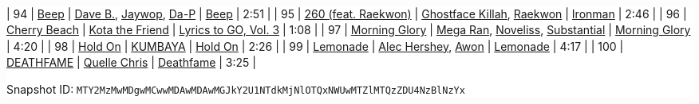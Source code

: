 | 94 | [Beep](https://open.spotify.com/track/42BRNhLPYuzKz0gHSwRX8m) | [Dave B.](https://open.spotify.com/artist/5bfqwcEcRrMhtY9smw3IeJ), [Jaywop](https://open.spotify.com/artist/7LHBUDRMoLWz3aw9H3YSb9), [Da\-P](https://open.spotify.com/artist/4PKHlnz8cQ79kQ6kd3GufJ) | [Beep](https://open.spotify.com/album/43FECz43FmUI2lCoyGQAND) | 2:51 |
| 95 | [260 \(feat\. Raekwon\)](https://open.spotify.com/track/6eeG2PFxH0rFmLoK3hGGZH) | [Ghostface Killah](https://open.spotify.com/artist/6FD0unjzGQhX3b6eMccMJe), [Raekwon](https://open.spotify.com/artist/2yQf6b8hxahZaT5dHlWaB1) | [Ironman](https://open.spotify.com/album/2jCjUgaDh9lVGju6u3cGvK) | 2:46 |
| 96 | [Cherry Beach](https://open.spotify.com/track/5E4saQ3z3Dwj1vpauqEqsL) | [Kota the Friend](https://open.spotify.com/artist/2AfU5LYBVCiCtuCCfM7uVX) | [Lyrics to GO, Vol\. 3](https://open.spotify.com/album/6uQIKqptioiaZyCyOBTKJv) | 1:08 |
| 97 | [Morning Glory](https://open.spotify.com/track/5ZrvXAqXaFW1MJe0xkgDbh) | [Mega Ran](https://open.spotify.com/artist/2mCmDragybleJXqTqsOk5I), [Noveliss](https://open.spotify.com/artist/1UGDRPJLpMkqbtvPtH4hxG), [Substantial](https://open.spotify.com/artist/5FmThJ74ycmeBdQnu4Cfcw) | [Morning Glory](https://open.spotify.com/album/6JsKd55kYxqe4J9itPHEK0) | 4:20 |
| 98 | [Hold On](https://open.spotify.com/track/596etLASQapOGD4iOcYJOk) | [KUMBAYA](https://open.spotify.com/artist/4C5VirGeSfloffJC78CJio) | [Hold On](https://open.spotify.com/album/2ZWovUa3OQ9xkbmFHyR2VK) | 2:26 |
| 99 | [Lemonade](https://open.spotify.com/track/5dG6kn38IgVuGUwFQ3dfSg) | [Alec Hershey](https://open.spotify.com/artist/0n0DLx9JnjPF4A6B3l2ZPX), [Awon](https://open.spotify.com/artist/2M9OIHcdVSxhPVCYQ3z5Rf) | [Lemonade](https://open.spotify.com/album/6u5tqSj1AjjRP99XujvXYI) | 4:17 |
| 100 | [DEATHFAME](https://open.spotify.com/track/30jfHyUlszF66IV2xlp8BM) | [Quelle Chris](https://open.spotify.com/artist/2SlUrJAcTYbWR8GcmB9IEi) | [Deathfame](https://open.spotify.com/album/3gNLleI1petZq52QmMkcNW) | 3:25 |

Snapshot ID: `MTY2MzMwMDgwMCwwMDAwMDAwMGJkY2U1NTdkMjNlOTQxNWUwMTZlMTQzZDU4NzBlNzYx`
